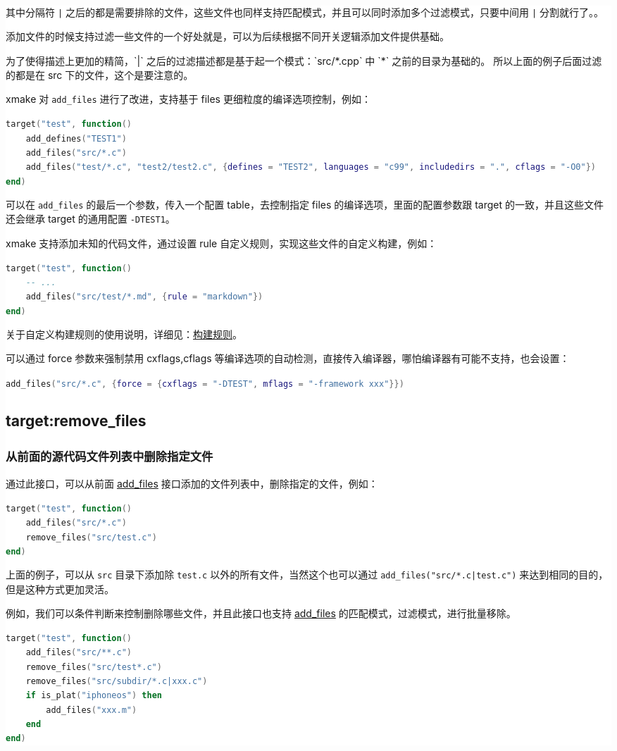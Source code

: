 其中分隔符 `|` 之后的都是需要排除的文件，这些文件也同样支持匹配模式，并且可以同时添加多个过滤模式，只要中间用 `|` 分割就行了。。

添加文件的时候支持过滤一些文件的一个好处就是，可以为后续根据不同开关逻辑添加文件提供基础。

<p class="tip">
为了使得描述上更加的精简，`|` 之后的过滤描述都是基于起一个模式：`src/*.cpp` 中 `*` 之前的目录为基础的。
所以上面的例子后面过滤的都是在 src 下的文件，这个是要注意的。
</p>

xmake 对 `add_files` 进行了改进，支持基于 files 更细粒度的编译选项控制，例如：

```lua
target("test", function()
    add_defines("TEST1")
    add_files("src/*.c")
    add_files("test/*.c", "test2/test2.c", {defines = "TEST2", languages = "c99", includedirs = ".", cflags = "-O0"})
end)
```

可以在 `add_files` 的最后一个参数，传入一个配置 table，去控制指定 files 的编译选项，里面的配置参数跟 target 的一致，并且这些文件还会继承 target 的通用配置 `-DTEST1`。

xmake 支持添加未知的代码文件，通过设置 rule 自定义规则，实现这些文件的自定义构建，例如：

```lua
target("test", function()
    -- ...
    add_files("src/test/*.md", {rule = "markdown"})
end)
```

关于自定义构建规则的使用说明，详细见：[构建规则](#构建规则)。

可以通过 force 参数来强制禁用 cxflags,cflags 等编译选项的自动检测，直接传入编译器，哪怕编译器有可能不支持，也会设置：

```lua
add_files("src/*.c", {force = {cxflags = "-DTEST", mflags = "-framework xxx"}})
```

## target:remove_files

### 从前面的源代码文件列表中删除指定文件

通过此接口，可以从前面 [add_files](targetadd_files) 接口添加的文件列表中，删除指定的文件，例如：

```lua
target("test", function()
    add_files("src/*.c")
    remove_files("src/test.c")
end)
```

上面的例子，可以从 `src` 目录下添加除 `test.c` 以外的所有文件，当然这个也可以通过 `add_files("src/*.c|test.c")` 来达到相同的目的，但是这种方式更加灵活。

例如，我们可以条件判断来控制删除哪些文件，并且此接口也支持 [add_files](targetadd_files) 的匹配模式，过滤模式，进行批量移除。

```lua
target("test", function()
    add_files("src/**.c")
    remove_files("src/test*.c")
    remove_files("src/subdir/*.c|xxx.c")
    if is_plat("iphoneos") then
        add_files("xxx.m")
    end
end)
```
